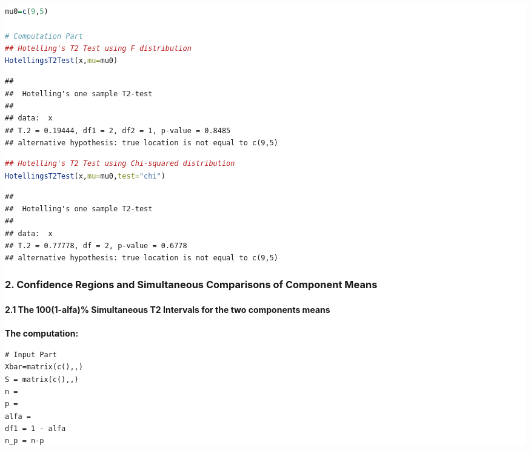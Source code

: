 ``` r
mu0=c(9,5)

# Computation Part
## Hotelling's T2 Test using F distribution
HotellingsT2Test(x,mu=mu0)
```

    ## 
    ##  Hotelling's one sample T2-test
    ## 
    ## data:  x
    ## T.2 = 0.19444, df1 = 2, df2 = 1, p-value = 0.8485
    ## alternative hypothesis: true location is not equal to c(9,5)

``` r
## Hotelling's T2 Test using Chi-squared distribution
HotellingsT2Test(x,mu=mu0,test="chi")
```

    ## 
    ##  Hotelling's one sample T2-test
    ## 
    ## data:  x
    ## T.2 = 0.77778, df = 2, p-value = 0.6778
    ## alternative hypothesis: true location is not equal to c(9,5)

### **2. Confidence Regions and Simultaneous Comparisons of Component Means**

#### **2.1 The 100(1-alfa)% Simultaneous T2 Intervals for the two components means**

**The computation:**

    # Input Part
    Xbar=matrix(c(),,)
    S = matrix(c(),,)
    n =
    p =
    alfa =
    df1 = 1 - alfa
    n_p = n-p
